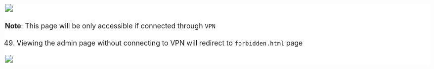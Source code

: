 ![](https://media.discordapp.net/attachments/853458017738555403/1065735732909584465/image.png?width=1170&height=530 "")

**Note**: This page will be only accessible if connected through `VPN`

49. Viewing the admin page without connecting to VPN will redirect to `forbidden.html` page

![](https://media.discordapp.net/attachments/853458017738555403/1065737200119054406/image.png?width=1170&height=587)
